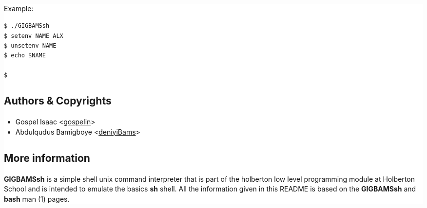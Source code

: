 Example:
```
$ ./GIGBAMSsh
$ setenv NAME ALX
$ unsetenv NAME
$ echo $NAME

$
```

## Authors & Copyrights

* Gospel Isaac <[gospelin](https://github.com/gospelin)>
* Abdulqudus Bamigboye <[deniyiBams](https://github.com/deniyiBams)>

## More information

**GIGBAMSsh** is a simple shell unix command interpreter that is part of the holberton low level programming module at Holberton School and is intended to emulate the basics **sh** shell. All the information given in this README is based on the **GIGBAMSsh** and **bash** man (1) pages.
